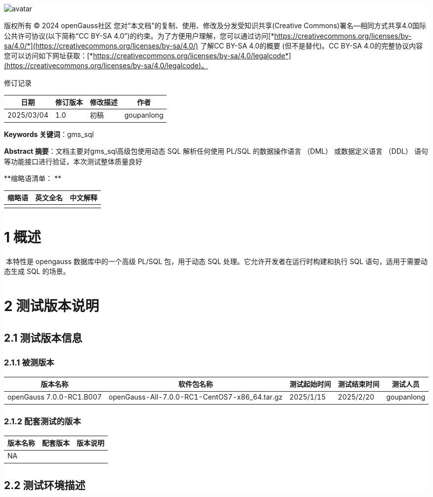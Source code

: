 ![avatar](../../images/openGauss.png)

版权所有 © 2024  openGauss社区
 您对“本文档”的复制、使用、修改及分发受知识共享(Creative Commons)署名—相同方式共享4.0国际公共许可协议(以下简称“CC BY-SA 4.0”)的约束。为了方便用户理解，您可以通过访问[*https://creativecommons.org/licenses/by-sa/4.0/*](https://creativecommons.org/licenses/by-sa/4.0/) 了解CC BY-SA 4.0的概要 (但不是替代)。CC BY-SA 4.0的完整协议内容您可以访问如下网址获取：[*https://creativecommons.org/licenses/by-sa/4.0/legalcode*](https://creativecommons.org/licenses/by-sa/4.0/legalcode)。

修订记录

| 日期       | 修订版本 | 修改描述 | 作者       |
| ---------- | -------- | -------- | ---------- |
| 2025/03/04 | 1.0      | 初稿     | goupanlong |



**Keywords 关键词**：gms_sql

**Abstract 摘要**：文档主要对gms_sql高级包使用动态 SQL 解析任何使用 PL/SQL 的数据操作语言 （DML） 或数据定义语言 （DDL） 语句等功能接口进行验证，本次测试整体质量良好

**缩略语清单： **

| 缩略语 | 英文全名 | 中文解释 |
| ------ | -------- | -------- |
|        |          |          |


# 1 概述

​       本特性是 opengauss 数据库中的一个高级 PL/SQL 包，用于动态 SQL 处理。它允许开发者在运行时构建和执行 SQL 语句，适用于需要动态生成 SQL 的场景。

# 2 测试版本说明

## 2.1 测试版本信息

###   2.1.1 被测版本

| 版本名称                 | 软件包名称                                    | 测试起始时间 | 测试结束时间 | 测试人员   |
| ------------------------ | --------------------------------------------- | ------------ | ------------ | ---------- |
| openGauss 7.0.0-RC1.B007 | openGauss-All-7.0.0-RC1-CentOS7-x86_64.tar.gz | 2025/1/15    | 2025/2/20    | goupanlong |

###  2.1.2 配套测试的版本

| 版本名称 | 配套版本 | 版本说明 |
| -------- | -------- | -------- |
| NA       |          |          |

## 2.2 测试环境描述
